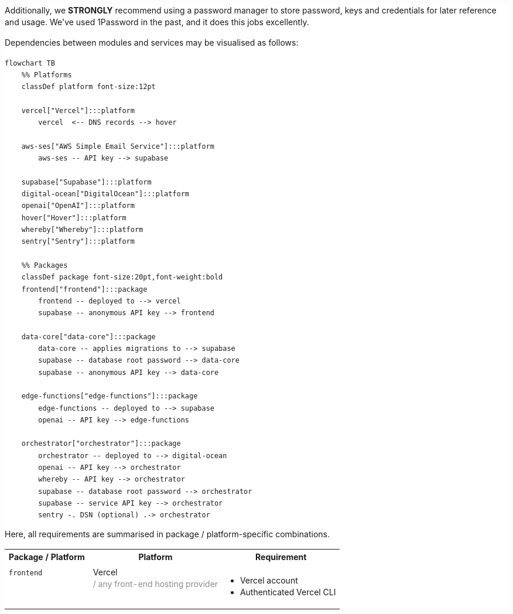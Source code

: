 Additionally, we **STRONGLY** recommend using a password manager to store
password, keys and credentials for later reference and usage. We've used
1Password in the past, and it does this jobs excellently.

Dependencies between modules and services may be visualised as follows:

```mermaid
flowchart TB
    %% Platforms
    classDef platform font-size:12pt

    vercel["Vercel"]:::platform
        vercel  <-- DNS records --> hover

    aws-ses["AWS Simple Email Service"]:::platform
        aws-ses -- API key --> supabase

    supabase["Supabase"]:::platform
    digital-ocean["DigitalOcean"]:::platform
    openai["OpenAI"]:::platform
    hover["Hover"]:::platform
    whereby["Whereby"]:::platform
    sentry["Sentry"]:::platform

    %% Packages
    classDef package font-size:20pt,font-weight:bold
    frontend["frontend"]:::package
        frontend -- deployed to --> vercel
        supabase -- anonymous API key --> frontend

    data-core["data-core"]:::package
        data-core -- applies migrations to --> supabase
        supabase -- database root password --> data-core
        supabase -- anonymous API key --> data-core

    edge-functions["edge-functions"]:::package
        edge-functions -- deployed to --> supabase
        openai -- API key --> edge-functions

    orchestrator["orchestrator"]:::package
        orchestrator -- deployed to --> digital-ocean
        openai -- API key --> orchestrator
        whereby -- API key --> orchestrator
        supabase -- database root password --> orchestrator
        supabase -- service API key --> orchestrator
        sentry -. DSN (optional) .-> orchestrator
```

Here, all requirements are summarised in package / platform-specific combinations.

<table>
    <tr>
        <th>Package / Platform</th>
        <th>Platform</th>
        <th>Requirement</th>
    </tr>
    <tr>
        <td rowspan="3"><code>frontend</code></td>
        <td>Vercel <br /><span style="opacity:0.5;">/ any front-end hosting provider</td>
        <td>
            <ul>
                <li>Vercel account</li>
                <li>Authenticated Vercel CLI</li>
            </ul>
        </td>
    </tr>